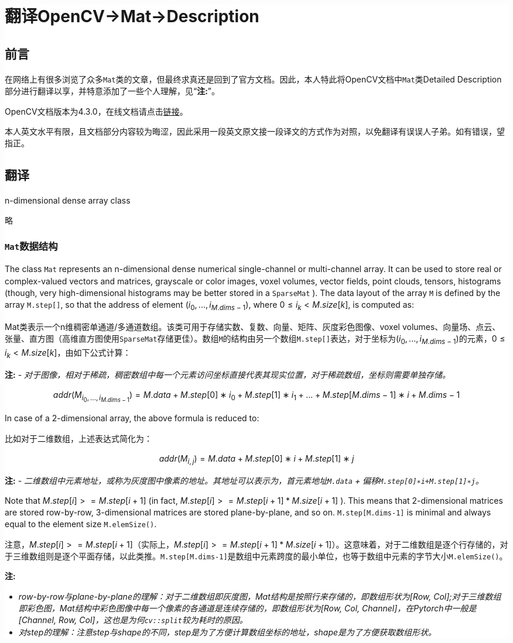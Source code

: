 # 翻译OpenCV->Mat->Description

## 前言
在网络上有很多浏览了众多`Mat`类的文章，但最终求真还是回到了官方文档。因此，本人特此将OpenCV文档中`Mat`类Detailed Description部分进行翻译以享，并特意添加了一些个人理解，见“**注:**”。

OpenCV文档版本为4.3.0，在线文档请点击[链接]()。

本人英文水平有限，且文档部分内容较为晦涩，因此采用一段英文原文接一段译文的方式作为对照，以免翻译有误误人子弟。如有错误，望指正。

## 翻译

n-dimensional dense array class

略

### `Mat`数据结构

The class `Mat` represents an n-dimensional dense numerical single-channel or multi-channel array. It can be used to store real or complex-valued vectors and matrices, grayscale or color images, voxel volumes, vector fields, point clouds, tensors, histograms (though, very high-dimensional histograms may be better stored in a `SparseMat` ). The data layout of the array `M` is defined by the array `M.step[]`, so that the address of element $(i_{0},...,i_{M.dims−1})$, where $0≤i_{k}<M.size[k]$, is computed as:

Mat类表示一个n维稠密单通道/多通道数组。该类可用于存储实数、复数、向量、矩阵、灰度彩色图像、voxel volumes、向量场、点云、张量、直方图（高维直方图使用`SparseMat`存储更佳）。数组`M`的结构由另一个数组`M.step[]`表达，对于坐标为$(i_{0},...,i_{M.dims−1})$的元素，$0≤i_{k}<M.size[k]$，由如下公式计算：

**注:**
    - *对于图像，相对于稀疏，稠密数组中每一个元素访问坐标直接代表其现实位置，对于稀疏数组，坐标则需要单独存储。*

$$
addr(M_{i_{0},...,i_{M.dims−1}})=M.data+M.step[0]∗i_{0}+M.step[1]∗i_{1}+...+M.step[M.dims−1]∗i+{M.dims−1}
$$

In case of a 2-dimensional array, the above formula is reduced to:

比如对于二维数组，上述表达式简化为：

$$
addr(M_{i,j})=M.data+M.step[0]∗i+M.step[1]∗j
$$

**注:**
    - *二维数组中元素地址，或称为灰度图中像素的地址。其地址可以表示为，首元素地址`M.data` + 偏移`M.step[0]∗i+M.step[1]∗j`。*

Note that $M.step[i] >= M.step[i+1]$ (in fact, $M.step[i] >= M.step[i+1]*M.size[i+1]$ ). This means that 2-dimensional matrices are stored row-by-row, 3-dimensional matrices are stored plane-by-plane, and so on. `M.step[M.dims-1]` is minimal and always equal to the element size `M.elemSize()`.

注意，$M.step[i] >= M.step[i+1]$（实际上，$M.step[i] >= M.step[i+1]*M.size[i+1]$）。这意味着，对于二维数组是逐个行存储的，对于三维数组则是逐个平面存储，以此类推。`M.step[M.dims-1]`是数组中元素跨度的最小单位，也等于数组中元素的字节大小`M.elemSize()`。

**注:**
- *row-by-row与plane-by-plane的理解：对于二维数组即灰度图，Mat结构是按照行来存储的，即数组形状为[Row, Col];对于三维数组即彩色图，Mat结构中彩色图像中每一个像素的各通道是连续存储的，即数组形状为[Row, Col, Channel]，在Pytorch中一般是[Channel, Row, Col]，这也是为何`cv::split`较为耗时的原因。*
- *对step的理解：注意step与shape的不同，step是为了方便计算数组坐标的地址，shape是为了方便获取数组形状。*
